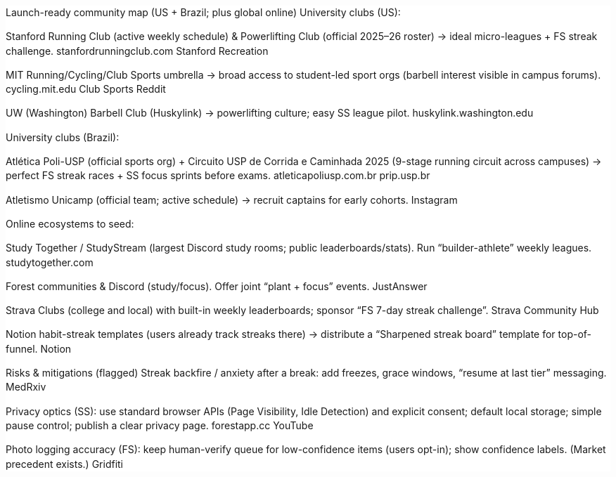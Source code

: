 Launch-ready community map (US + Brazil; plus global online)
University clubs (US):

Stanford Running Club (active weekly schedule) & Powerlifting Club (official 2025–26 roster) → ideal micro-leagues + FS streak challenge. 
stanfordrunningclub.com
Stanford Recreation

MIT Running/Cycling/Club Sports umbrella → broad access to student-led sport orgs (barbell interest visible in campus forums). 
cycling.mit.edu
Club Sports
Reddit

UW (Washington) Barbell Club (Huskylink) → powerlifting culture; easy SS league pilot. 
huskylink.washington.edu

University clubs (Brazil):

Atlética Poli-USP (official sports org) + Circuito USP de Corrida e Caminhada 2025 (9-stage running circuit across campuses) → perfect FS streak races + SS focus sprints before exams. 
atleticapoliusp.com.br
prip.usp.br

Atletismo Unicamp (official team; active schedule) → recruit captains for early cohorts. 
Instagram

Online ecosystems to seed:

Study Together / StudyStream (largest Discord study rooms; public leaderboards/stats). Run “builder-athlete” weekly leagues. 
studytogether.com

Forest communities & Discord (study/focus). Offer joint “plant + focus” events. 
JustAnswer

Strava Clubs (college and local) with built-in weekly leaderboards; sponsor “FS 7-day streak challenge”. 
Strava Community Hub

Notion habit-streak templates (users already track streaks there) → distribute a “Sharpened streak board” template for top-of-funnel. 
Notion

Risks & mitigations (flagged)
Streak backfire / anxiety after a break: add freezes, grace windows, “resume at last tier” messaging. 
MedRxiv

Privacy optics (SS): use standard browser APIs (Page Visibility, Idle Detection) and explicit consent; default local storage; simple pause control; publish a clear privacy page. 
forestapp.cc
YouTube

Photo logging accuracy (FS): keep human-verify queue for low-confidence items (users opt-in); show confidence labels. (Market precedent exists.) 
Gridfiti
